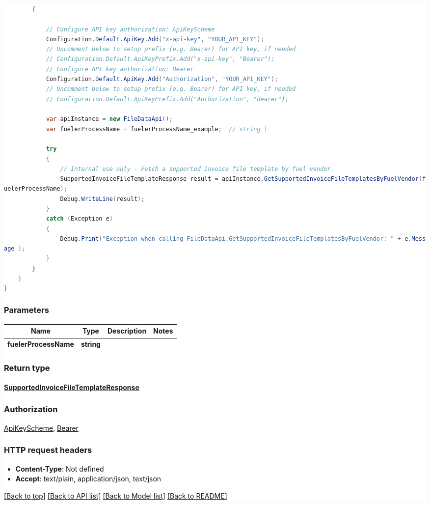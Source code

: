 ```csharp
        {
            
            // Configure API key authorization: ApiKeyScheme
            Configuration.Default.ApiKey.Add("x-api-key", "YOUR_API_KEY");
            // Uncomment below to setup prefix (e.g. Bearer) for API key, if needed
            // Configuration.Default.ApiKeyPrefix.Add("x-api-key", "Bearer");
            // Configure API key authorization: Bearer
            Configuration.Default.ApiKey.Add("Authorization", "YOUR_API_KEY");
            // Uncomment below to setup prefix (e.g. Bearer) for API key, if needed
            // Configuration.Default.ApiKeyPrefix.Add("Authorization", "Bearer");

            var apiInstance = new FileDataApi();
            var fuelerProcessName = fuelerProcessName_example;  // string | 

            try
            {
                // Internal use only - Fetch a supported invoice file template by fuel vendor.
                SupportedInvoiceFileTemplateResponse result = apiInstance.GetSupportedInvoiceFileTemplatesByFuelVendor(fuelerProcessName);
                Debug.WriteLine(result);
            }
            catch (Exception e)
            {
                Debug.Print("Exception when calling FileDataApi.GetSupportedInvoiceFileTemplatesByFuelVendor: " + e.Message );
            }
        }
    }
}
```

### Parameters

Name | Type | Description  | Notes
------------- | ------------- | ------------- | -------------
 **fuelerProcessName** | **string**|  | 

### Return type

[**SupportedInvoiceFileTemplateResponse**](SupportedInvoiceFileTemplateResponse.md)

### Authorization

[ApiKeyScheme](../README.md#ApiKeyScheme), [Bearer](../README.md#Bearer)

### HTTP request headers

 - **Content-Type**: Not defined
 - **Accept**: text/plain, application/json, text/json

[[Back to top]](#) [[Back to API list]](../README.md#documentation-for-api-endpoints) [[Back to Model list]](../README.md#documentation-for-models) [[Back to README]](../README.md)
